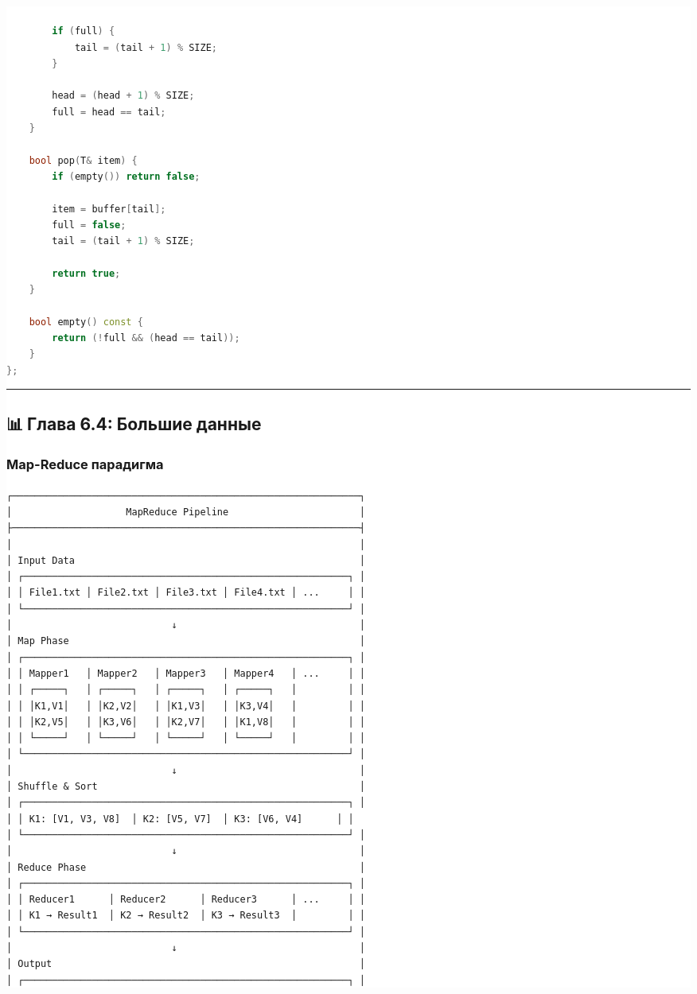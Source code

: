 ```cpp
        
        if (full) {
            tail = (tail + 1) % SIZE;
        }
        
        head = (head + 1) % SIZE;
        full = head == tail;
    }
    
    bool pop(T& item) {
        if (empty()) return false;
        
        item = buffer[tail];
        full = false;
        tail = (tail + 1) % SIZE;
        
        return true;
    }
    
    bool empty() const {
        return (!full && (head == tail));
    }
};
```

---

## 📊 Глава 6.4: Большие данные

### Map-Reduce парадигма

```
┌─────────────────────────────────────────────────────────────┐
│                    MapReduce Pipeline                       │
├─────────────────────────────────────────────────────────────┤
│                                                             │
│ Input Data                                                  │
│ ┌─────────────────────────────────────────────────────────┐ │
│ │ File1.txt │ File2.txt │ File3.txt │ File4.txt │ ...     │ │
│ └─────────────────────────────────────────────────────────┘ │
│                            ↓                                │
│ Map Phase                                                   │
│ ┌─────────────────────────────────────────────────────────┐ │
│ │ Mapper1   │ Mapper2   │ Mapper3   │ Mapper4   │ ...     │ │
│ │ ┌─────┐   │ ┌─────┐   │ ┌─────┐   │ ┌─────┐   │         │ │
│ │ │K1,V1│   │ │K2,V2│   │ │K1,V3│   │ │K3,V4│   │         │ │
│ │ │K2,V5│   │ │K3,V6│   │ │K2,V7│   │ │K1,V8│   │         │ │
│ │ └─────┘   │ └─────┘   │ └─────┘   │ └─────┘   │         │ │
│ └─────────────────────────────────────────────────────────┘ │
│                            ↓                                │
│ Shuffle & Sort                                              │
│ ┌─────────────────────────────────────────────────────────┐ │
│ │ K1: [V1, V3, V8]  │ K2: [V5, V7]  │ K3: [V6, V4]      │ │
│ └─────────────────────────────────────────────────────────┘ │
│                            ↓                                │
│ Reduce Phase                                                │
│ ┌─────────────────────────────────────────────────────────┐ │
│ │ Reducer1      │ Reducer2      │ Reducer3      │ ...     │ │
│ │ K1 → Result1  │ K2 → Result2  │ K3 → Result3  │         │ │
│ └─────────────────────────────────────────────────────────┘ │
│                            ↓                                │
│ Output                                                      │
│ ┌─────────────────────────────────────────────────────────┐ │
```
